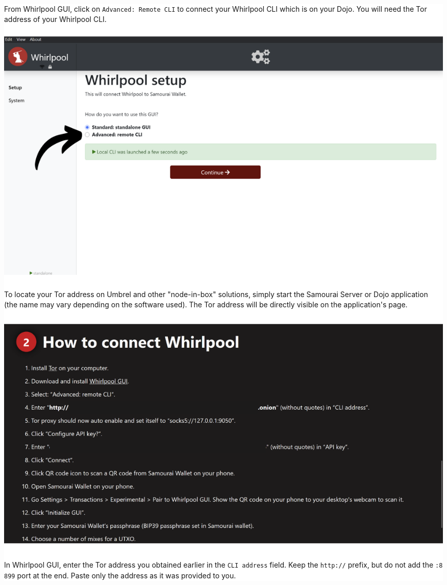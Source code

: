 From Whirlpool GUI, click on `Advanced: Remote CLI` to connect your Whirlpool CLI which is on your Dojo. You will need the Tor address of your Whirlpool CLI.

![coinjoin](assets/en/33.webp)

To locate your Tor address on Umbrel and other "node-in-box" solutions, simply start the Samourai Server or Dojo application (the name may vary depending on the software used). The Tor address will be directly visible on the application's page.
![coinjoin](assets/en/34.webp)
In Whirlpool GUI, enter the Tor address you obtained earlier in the `CLI address` field. Keep the `http://` prefix, but do not add the `:8899` port at the end. Paste only the address as it was provided to you.